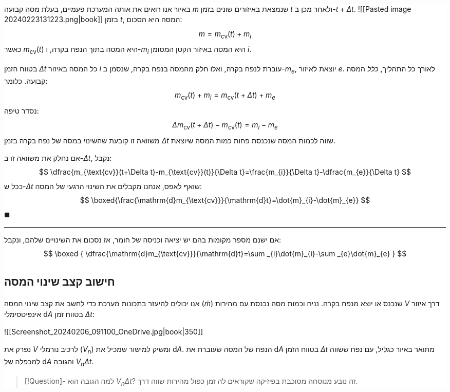 באיור אנו רואים את אותה המערכת פעמיים, בעלת מסה קבועה $m$ שנמצאת באיזורים שונים בזמן $t$ ולאחר מכן ב-$t+\Delta t$.
![[Pasted image 20240223131223.png|book]]
בזמן $t$, המסה היא הסכום:
$$
m=m_{\text{cv}}(t)+m_{i}
$$
כאשר $m_{\text{cv}}(t)$ היא המסה בתוך הנפח בקרה, ו-$m_{i}$ היא המסה באיזור הקטן המסומן $i$.

בטווח הזמן $\Delta t$ כל המסה באיזור $i$ עוברת לנפח בקרה, ואלו חלק מהמסה בנפח בקרה, שנסמן ב-$m_{e}$, יוצאת לאיזור $e$.
לאורך כל התהליך, *כלל* המסה קבועה. כלומר:
$$
m_{\text{cv}}(t)+m_{i}=m_{\text{cv}}(t+\Delta t)+m_{e}
$$
נסדר טיפה:
$$
\Delta m_{\text{cv}}(t+\Delta t)-m_{\text{cv}}(t)=m_{i}-m_{e}
$$
משוואה זו קובעת שהשינוי במסה של נפח בקרה בזמן $\Delta t$ שווה לכמות המסה שנכנסת פחות כמות המסה שיוצאת.

אם נחלק את משוואה זו ב-$\Delta t$, נקבל:
$$
\dfrac{m_{\text{cv}}(t+\Delta t)-m_{\text{cv}}(t)}{\Delta t}=\frac{m_{i}}{\Delta t}-\dfrac{m_{e}}{\Delta t}
$$
ככל ש-$\Delta t$ שואף לאפס, אנחנו מקבלים את השינוי הרגעי של המסה:
$$
\boxed{\frac{\mathrm{d}m_{\text{cv}}}{\mathrm{d}t}=\dot{m}_{i}-\dot{m}_{e}}
$$
$\blacksquare$


---


אם ישנם מספר  מקומות בהם יש יציאה וכניסה של חומר, אז נסכום את השינויים שלהם, ונקבל:
$$
\boxed {
\dfrac{\mathrm{d}m_{\text{cv}}}{\mathrm{d}t}=\sum _{i}\dot{m}_{i}-\sum _{e}\dot{m}_{e}
 }
$$

## חישוב קצב שינוי המסה
אנו יכולים להיעזר בתכונות מערכת כדי לחשב את קצב שינוי המסה ($\dot{m}$) שנכנס או יוצא מנפח בקרה. נניח וכמות מסה נכנסת עם מהירות $V$ דרך איזור אינפיטסימלי $\mathrm{d}A$ בטווח זמן $\Delta t$:

![[Screenshot_20240206_091100_OneDrive.jpg|book|350]]

נפרק את $V$ לרכיב נורמלי ($V_{n}$) ומשיק למישור שמכיל את $\mathrm{d}A$. הנפח של המסה שעוברת את $\mathrm{d}A$ בטווח הזמן $\Delta t$ מתואר באיור כגליל, עם נפח ששווה למכפלה של $\mathrm{d}A$ והגובה $V_{n}\Delta t$.
>[!Question]- למה הגובה הוא $V_{n}\Delta t$? 
 >זה נובע מנוסחה מסוכבת בפיזיקה שקוראים לה זמן כפול מהירות שווה דרך.
 